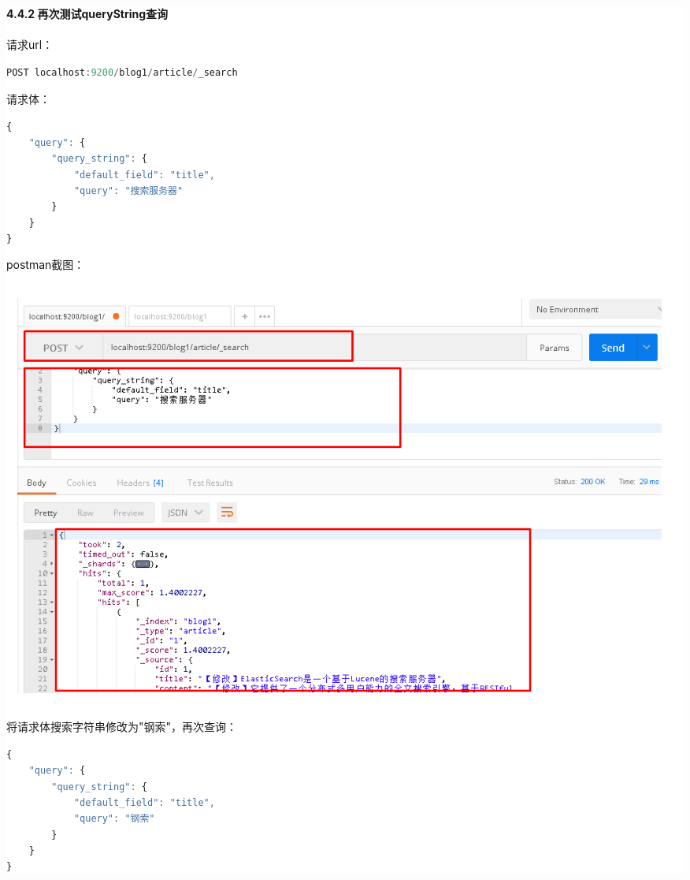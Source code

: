 #### 4.4.2 再次测试queryString查询

请求url：

```javascript
POST localhost:9200/blog1/article/_search
```

请求体：

```javascript
{
    "query": {
        "query_string": {
            "default_field": "title",
            "query": "搜索服务器"
        }
    }
}
```

postman截图：

![1583766178390](assets/1583766178390.png)

将请求体搜索字符串修改为"钢索"，再次查询：

```javascript
{
    "query": {
        "query_string": {
            "default_field": "title",
            "query": "钢索"
        }
    }
}
```
